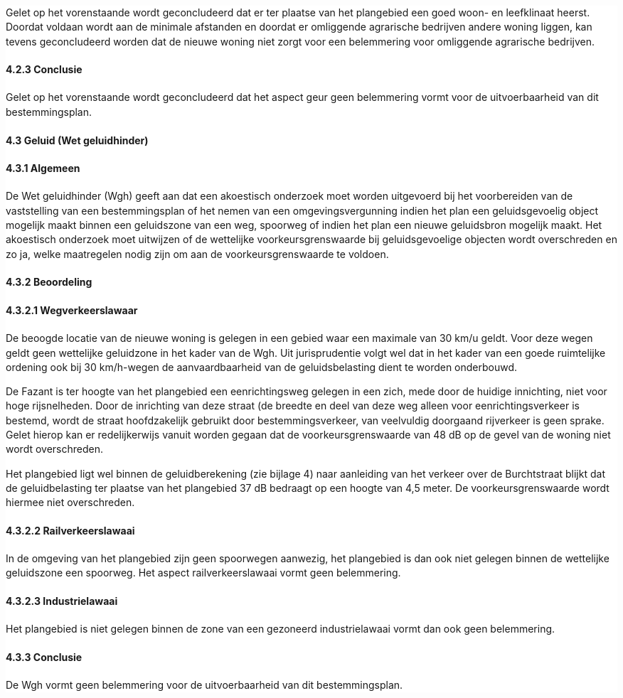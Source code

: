 Gelet op het vorenstaande wordt geconcludeerd dat er ter plaatse van het plangebied een goed woon- en leefklinaat heerst. Doordat voldaan wordt aan de minimale afstanden en doordat er omliggende agrarische bedrijven andere woning liggen, kan tevens geconcludeerd worden dat de nieuwe woning niet zorgt voor een belemmering voor omliggende agrarische bedrijven.

#### 4.2.3 Conclusie

Gelet op het vorenstaande wordt geconcludeerd dat het aspect geur geen belemmering vormt voor de uitvoerbaarheid van dit bestemmingsplan.

#### 4.3 Geluid (Wet geluidhinder)

#### 4.3.1 Algemeen

De Wet geluidhinder (Wgh) geeft aan dat een akoestisch onderzoek moet worden uitgevoerd bij het voorbereiden van de vaststelling van een bestemmingsplan of het nemen van een omgevingsvergunning indien het plan een geluidsgevoelig object mogelijk maakt binnen een geluidszone van een weg, spoorweg of indien het plan een nieuwe geluidsbron mogelijk maakt. Het akoestisch onderzoek moet uitwijzen of de wettelijke voorkeursgrenswaarde bij geluidsgevoelige objecten wordt overschreden en zo ja, welke maatregelen nodig zijn om aan de voorkeursgrenswaarde te voldoen.

#### 4.3.2 Beoordeling

#### 4.3.2.1 Wegverkeerslawaar

De beoogde locatie van de nieuwe woning is gelegen in een gebied waar een maximale van 30 km/u geldt. Voor deze wegen geldt geen wettelijke geluidzone in het kader van de Wgh. Uit jurisprudentie volgt wel dat in het kader van een goede ruimtelijke ordening ook bij 30 km/h-wegen de aanvaardbaarheid van de geluidsbelasting dient te worden onderbouwd.

De Fazant is ter hoogte van het plangebied een eenrichtingsweg gelegen in een zich, mede door de huidige innichting, niet voor hoge rijsnelheden. Door de inrichting van deze straat (de breedte en deel van deze weg alleen voor eenrichtingsverkeer is bestemd, wordt de straat hoofdzakelijk gebruikt door bestemmingsverkeer, van veelvuldig doorgaand rijverkeer is geen sprake. Gelet hierop kan er redelijkerwijs vanuit worden gegaan dat de voorkeursgrenswaarde van 48 dB op de gevel van de woning niet wordt overschreden.

Het plangebied ligt wel binnen de geluidberekening (zie bijlage 4) naar aanleiding van het verkeer over de Burchtstraat blijkt dat de geluidbelasting ter plaatse van het plangebied 37 dB bedraagt op een hoogte van 4,5 meter. De voorkeursgrenswaarde wordt hiermee niet overschreden.

#### 4.3.2.2 Railverkeerslawaai

In de omgeving van het plangebied zijn geen spoorwegen aanwezig, het plangebied is dan ook niet gelegen binnen de wettelijke geluidszone een spoorweg. Het aspect railverkeerslawaai vormt geen belemmering.

#### 4.3.2.3 Industrielawaai

Het plangebied is niet gelegen binnen de zone van een gezoneerd industrielawaai vormt dan ook geen belemmering.

#### 4.3.3 Conclusie

De Wgh vormt geen belemmering voor de uitvoerbaarheid van dit bestemmingsplan.
